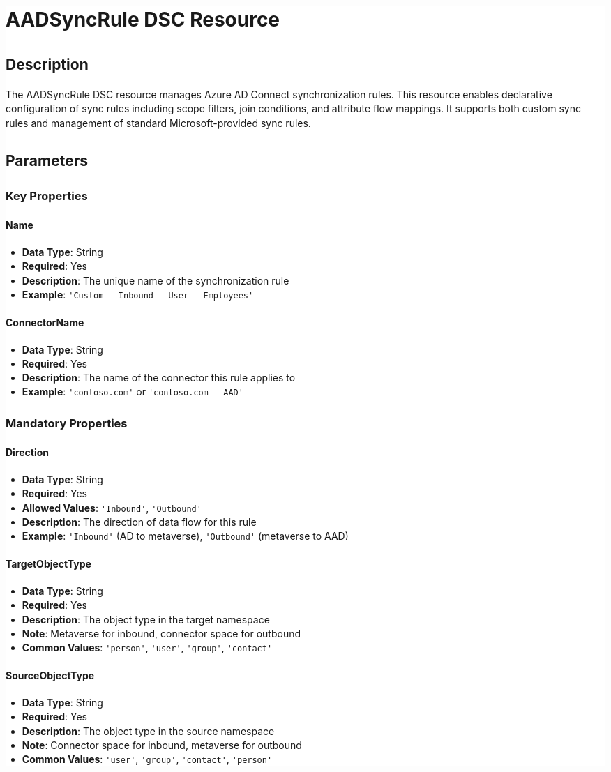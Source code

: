# AADSyncRule DSC Resource

## Description

The AADSyncRule DSC resource manages Azure AD Connect synchronization rules.
This resource enables declarative configuration of sync rules including scope
filters, join conditions, and attribute flow mappings. It supports both custom
sync rules and management of standard Microsoft-provided sync rules.

## Parameters

### Key Properties

#### Name

- **Data Type**: String
- **Required**: Yes
- **Description**: The unique name of the synchronization rule
- **Example**: `'Custom - Inbound - User - Employees'`

#### ConnectorName

- **Data Type**: String
- **Required**: Yes
- **Description**: The name of the connector this rule applies to
- **Example**: `'contoso.com'` or `'contoso.com - AAD'`

### Mandatory Properties

#### Direction

- **Data Type**: String
- **Required**: Yes
- **Allowed Values**: `'Inbound'`, `'Outbound'`
- **Description**: The direction of data flow for this rule
- **Example**: `'Inbound'` (AD to metaverse), `'Outbound'` (metaverse to AAD)

#### TargetObjectType

- **Data Type**: String
- **Required**: Yes
- **Description**: The object type in the target namespace
- **Note**: Metaverse for inbound, connector space for outbound
- **Common Values**: `'person'`, `'user'`, `'group'`, `'contact'`

#### SourceObjectType

- **Data Type**: String
- **Required**: Yes
- **Description**: The object type in the source namespace
- **Note**: Connector space for inbound, metaverse for outbound
- **Common Values**: `'user'`, `'group'`, `'contact'`, `'person'`
